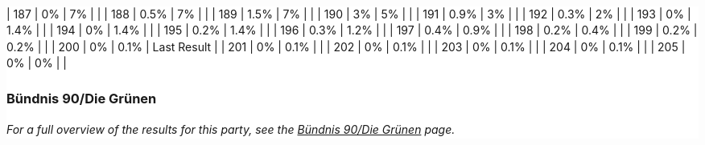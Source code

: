 | 187 | 0% | 7% |  |
| 188 | 0.5% | 7% |  |
| 189 | 1.5% | 7% |  |
| 190 | 3% | 5% |  |
| 191 | 0.9% | 3% |  |
| 192 | 0.3% | 2% |  |
| 193 | 0% | 1.4% |  |
| 194 | 0% | 1.4% |  |
| 195 | 0.2% | 1.4% |  |
| 196 | 0.3% | 1.2% |  |
| 197 | 0.4% | 0.9% |  |
| 198 | 0.2% | 0.4% |  |
| 199 | 0.2% | 0.2% |  |
| 200 | 0% | 0.1% | Last Result |
| 201 | 0% | 0.1% |  |
| 202 | 0% | 0.1% |  |
| 203 | 0% | 0.1% |  |
| 204 | 0% | 0.1% |  |
| 205 | 0% | 0% |  |

### Bündnis 90/Die Grünen

*For a full overview of the results for this party, see the [Bündnis 90/Die Grünen](party-bündnis90diegrünen.html) page.*

